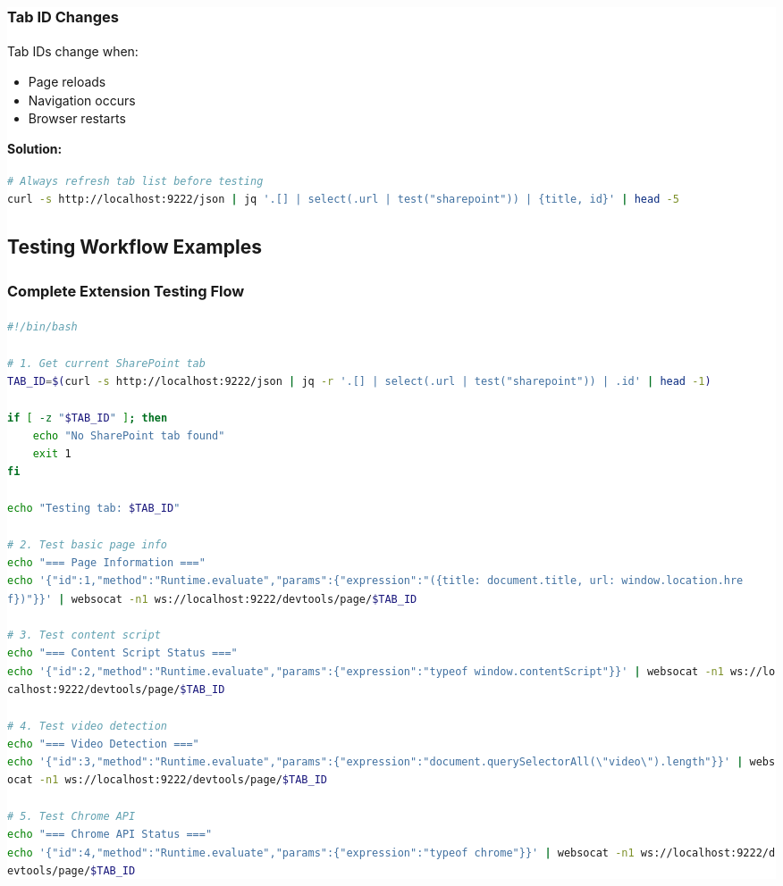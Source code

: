 ### Tab ID Changes
Tab IDs change when:
- Page reloads
- Navigation occurs
- Browser restarts

**Solution:**
```bash
# Always refresh tab list before testing
curl -s http://localhost:9222/json | jq '.[] | select(.url | test("sharepoint")) | {title, id}' | head -5
```

## Testing Workflow Examples

### Complete Extension Testing Flow
```bash
#!/bin/bash

# 1. Get current SharePoint tab
TAB_ID=$(curl -s http://localhost:9222/json | jq -r '.[] | select(.url | test("sharepoint")) | .id' | head -1)

if [ -z "$TAB_ID" ]; then
    echo "No SharePoint tab found"
    exit 1
fi

echo "Testing tab: $TAB_ID"

# 2. Test basic page info
echo "=== Page Information ==="
echo '{"id":1,"method":"Runtime.evaluate","params":{"expression":"({title: document.title, url: window.location.href})"}}' | websocat -n1 ws://localhost:9222/devtools/page/$TAB_ID

# 3. Test content script
echo "=== Content Script Status ==="
echo '{"id":2,"method":"Runtime.evaluate","params":{"expression":"typeof window.contentScript"}}' | websocat -n1 ws://localhost:9222/devtools/page/$TAB_ID

# 4. Test video detection
echo "=== Video Detection ==="
echo '{"id":3,"method":"Runtime.evaluate","params":{"expression":"document.querySelectorAll(\"video\").length"}}' | websocat -n1 ws://localhost:9222/devtools/page/$TAB_ID

# 5. Test Chrome API
echo "=== Chrome API Status ==="
echo '{"id":4,"method":"Runtime.evaluate","params":{"expression":"typeof chrome"}}' | websocat -n1 ws://localhost:9222/devtools/page/$TAB_ID
```
